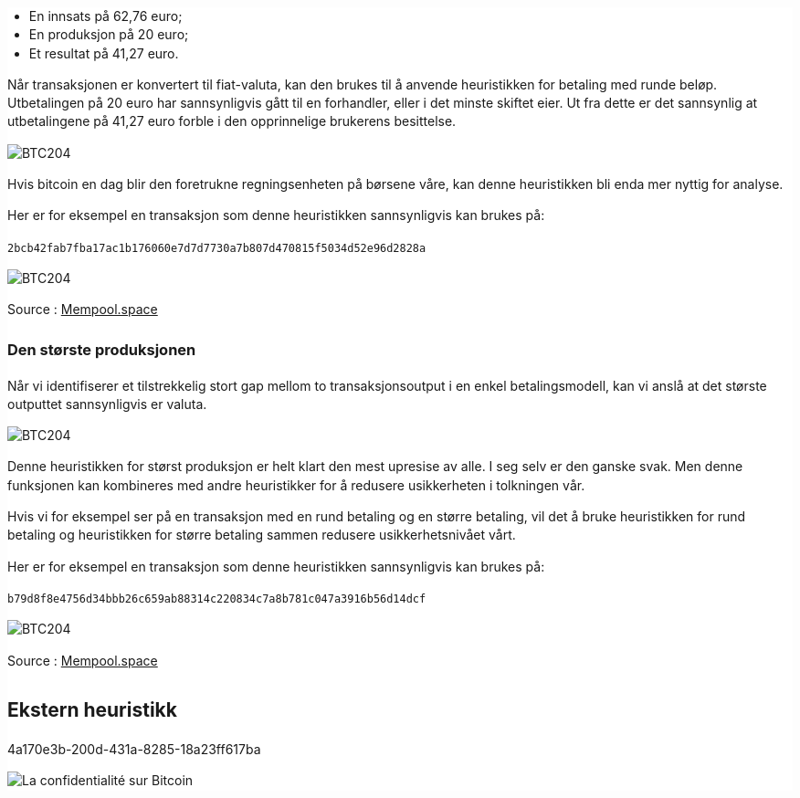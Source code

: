 
- En innsats på 62,76 euro;
- En produksjon på 20 euro;
- Et resultat på 41,27 euro.

Når transaksjonen er konvertert til fiat-valuta, kan den brukes til å anvende heuristikken for betaling med runde beløp. Utbetalingen på 20 euro har sannsynligvis gått til en forhandler, eller i det minste skiftet eier. Ut fra dette er det sannsynlig at utbetalingene på 41,27 euro forble i den opprinnelige brukerens besittelse.

![BTC204](assets/fr/050.webp)

Hvis bitcoin en dag blir den foretrukne regningsenheten på børsene våre, kan denne heuristikken bli enda mer nyttig for analyse.

Her er for eksempel en transaksjon som denne heuristikken sannsynligvis kan brukes på:

```plaintext
2bcb42fab7fba17ac1b176060e7d7d7730a7b807d470815f5034d52e96d2828a
```

![BTC204](assets/fr/051.webp)

Source : [Mempool.space](https://mempool.space/tx/2bcb42fab7fba17ac1b176060e7d7d7730a7b807d470815f5034d52e96d2828a)

### Den største produksjonen

Når vi identifiserer et tilstrekkelig stort gap mellom to transaksjonsoutput i en enkel betalingsmodell, kan vi anslå at det største outputtet sannsynligvis er valuta.

![BTC204](assets/fr/052.webp)

Denne heuristikken for størst produksjon er helt klart den mest upresise av alle. I seg selv er den ganske svak. Men denne funksjonen kan kombineres med andre heuristikker for å redusere usikkerheten i tolkningen vår.

Hvis vi for eksempel ser på en transaksjon med en rund betaling og en større betaling, vil det å bruke heuristikken for rund betaling og heuristikken for større betaling sammen redusere usikkerhetsnivået vårt.

Her er for eksempel en transaksjon som denne heuristikken sannsynligvis kan brukes på:

```plaintext
b79d8f8e4756d34bbb26c659ab88314c220834c7a8b781c047a3916b56d14dcf
```

![BTC204](assets/fr/053.webp)

Source : [Mempool.space](https://mempool.space/tx/b79d8f8e4756d34bbb26c659ab88314c220834c7a8b781c047a3916b56d14dcf)

## Ekstern heuristikk

<chapterId>4a170e3b-200d-431a-8285-18a23ff617ba</chapterId>

![La confidentialité sur Bitcoin](https://youtu.be/WZ2B5cXp14w?feature=shared)

